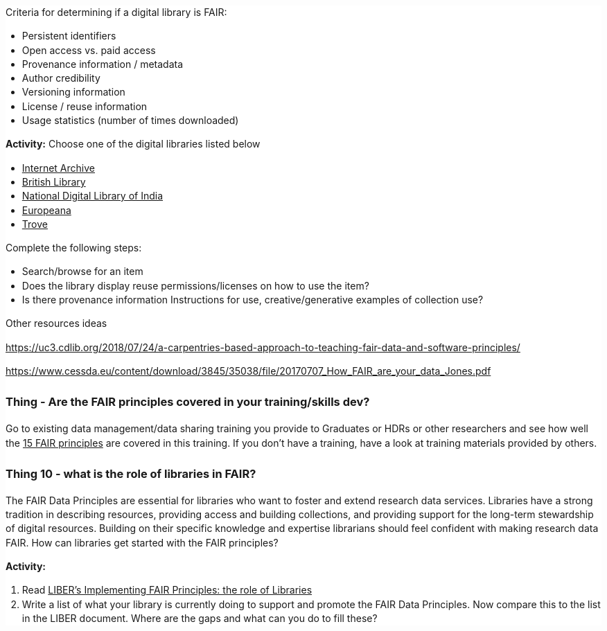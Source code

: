 
Criteria for determining if a digital library is FAIR: 
* Persistent identifiers 
* Open access vs. paid access 
* Provenance information / metadata 
* Author credibility
* Versioning information  
* License / reuse information
* Usage statistics (number of times downloaded)

**Activity:**
Choose one of the digital libraries listed below 
* [Internet Archive](https://archive.org/)
* [British Library](https://www.bl.uk/)
* [National Digital Library of India](https://ndl.iitkgp.ac.in/)
* [Europeana](https://www.europeana.eu/portal/en)
* [Trove](https://trove.nla.gov.au/)

Complete the following steps:
* Search/browse for an item
* Does the library display reuse permissions/licenses on how to use the item?
* Is there provenance information
Instructions for use, creative/generative examples of collection use?

Other resources ideas

https://uc3.cdlib.org/2018/07/24/a-carpentries-based-approach-to-teaching-fair-data-and-software-principles/ 

https://www.cessda.eu/content/download/3845/35038/file/20170707_How_FAIR_are_your_data_Jones.pdf 

### Thing - Are the FAIR principles covered in your training/skills dev?
Go to existing data management/data sharing training you provide to Graduates or HDRs or other researchers and see how well the [15 FAIR principles](https://www.force11.org/group/fairgroup/fairprinciples) are covered in this training.
If you don’t have a training, have a look at training materials provided by others. 




### Thing 10 - what is the role of libraries in FAIR?
The FAIR Data Principles are essential for libraries who want to foster and extend research data services. Libraries have a strong tradition in describing resources, providing access and building collections, and providing support for the long-term stewardship of digital resources. Building on their specific knowledge and expertise librarians should feel confident with making research data FAIR. How can libraries get started with the FAIR principles? 

**Activity:**

1. Read [LIBER’s Implementing FAIR Principles: the role of Libraries](https://libereurope.eu/wp-content/uploads/2017/12/LIBER-FAIR-Data.pdf) 
2. Write a list of what your library is currently doing to support and promote the FAIR Data Principles. Now compare this to the list in the LIBER document. Where are the gaps and what can you do to fill these?
